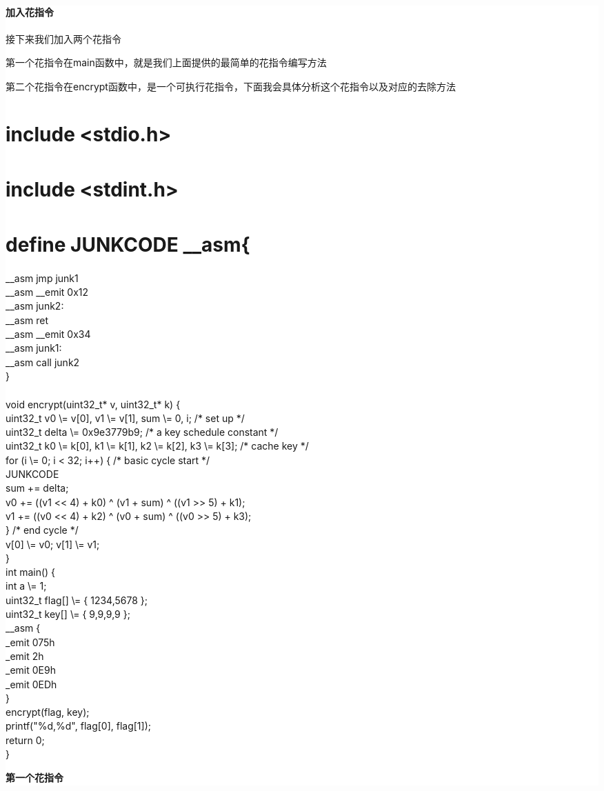 #### 加入花指令

接下来我们加入两个花指令

第一个花指令在main函数中，就是我们上面提供的最简单的花指令编写方法

第二个花指令在encrypt函数中，是一个可执行花指令，下面我会具体分析这个花指令以及对应的去除方法

include &lt;stdio.h&gt;
=======================

include &lt;stdint.h&gt;
========================

define JUNKCODE \_\_asm{
========================

 \_\_asm jmp junk1  
 \_\_asm \_\_emit 0x12  
 \_\_asm junk2:  
 \_\_asm ret  
 \_\_asm \_\_emit 0x34  
 \_\_asm junk1:  
 \_\_asm call junk2   
}  
​  
void encrypt(uint32\_t\* v, uint32\_t\* k) {  
 uint32\_t v0 \\= v\[0\], v1 \\= v\[1\], sum \\= 0, i; /\* set up \*/  
 uint32\_t delta \\= 0x9e3779b9; /\* a key schedule constant \*/  
 uint32\_t k0 \\= k\[0\], k1 \\= k\[1\], k2 \\= k\[2\], k3 \\= k\[3\]; /\* cache key \*/  
 for (i \\= 0; i &lt; 32; i++) { /\* basic cycle start \*/  
 JUNKCODE  
 sum += delta;  
 v0 += ((v1 &lt;&lt; 4) + k0) ^ (v1 + sum) ^ ((v1 &gt;&gt; 5) + k1);  
 v1 += ((v0 &lt;&lt; 4) + k2) ^ (v0 + sum) ^ ((v0 &gt;&gt; 5) + k3);  
 } /\* end cycle \*/  
 v\[0\] \\= v0; v\[1\] \\= v1;  
}  
int main() {  
 int a \\= 1;  
 uint32\_t flag\[\] \\= { 1234,5678 };  
 uint32\_t key\[\] \\= { 9,9,9,9 };  
 \_\_asm {  
 \_emit 075h  
 \_emit 2h  
 \_emit 0E9h  
 \_emit 0EDh  
 }  
 encrypt(flag, key);  
 printf("%d,%d", flag\[0\], flag\[1\]);  
 return 0;  
}

**第一个花指令**
